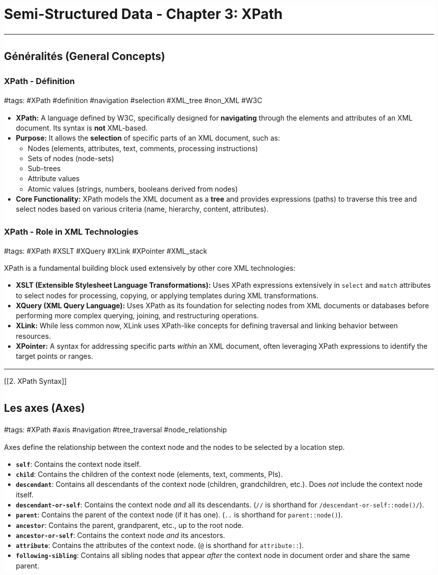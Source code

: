
# Semi-Structured Data - Chapter 3: XPath

---

## Généralités (General Concepts)

### XPath - Définition

#tags: #XPath #definition #navigation #selection #XML_tree #non_XML #W3C

*   **XPath:** A language defined by W3C, specifically designed for **navigating** through the elements and attributes of an XML document. Its syntax is **not** XML-based.
*   **Purpose:** It allows the **selection** of specific parts of an XML document, such as:
    *   Nodes (elements, attributes, text, comments, processing instructions)
    *   Sets of nodes (node-sets)
    *   Sub-trees
    *   Attribute values
    *   Atomic values (strings, numbers, booleans derived from nodes)
*   **Core Functionality:** XPath models the XML document as a **tree** and provides expressions (paths) to traverse this tree and select nodes based on various criteria (name, hierarchy, content, attributes).

### XPath - Role in XML Technologies

#tags: #XPath #XSLT #XQuery #XLink #XPointer #XML_stack

XPath is a fundamental building block used extensively by other core XML technologies:

*   **XSLT (Extensible Stylesheet Language Transformations):** Uses XPath expressions extensively in `select` and `match` attributes to select nodes for processing, copying, or applying templates during XML transformations.
*   **XQuery (XML Query Language):** Uses XPath as its foundation for selecting nodes from XML documents or databases before performing more complex querying, joining, and restructuring operations.
*   **XLink:** While less common now, XLink uses XPath-like concepts for defining traversal and linking behavior between resources.
*   **XPointer:** A syntax for addressing specific parts *within* an XML document, often leveraging XPath expressions to identify the target points or ranges.

---


[[2. XPath Syntax]]
## Les axes (Axes)

#tags: #XPath #axis #navigation #tree_traversal #node_relationship

Axes define the relationship between the context node and the nodes to be selected by a location step.

*   **`self`**: Contains the context node itself.
*   **`child`**: Contains the children of the context node (elements, text, comments, PIs).
*   **`descendant`**: Contains all descendants of the context node (children, grandchildren, etc.). Does *not* include the context node itself.
*   **`descendant-or-self`**: Contains the context node *and* all its descendants. (`//` is shorthand for `/descendant-or-self::node()/`).
*   **`parent`**: Contains the parent of the context node (if it has one). (`..` is shorthand for `parent::node()`).
*   **`ancestor`**: Contains the parent, grandparent, etc., up to the root node.
*   **`ancestor-or-self`**: Contains the context node *and* its ancestors.
*   **`attribute`**: Contains the attributes of the context node. (`@` is shorthand for `attribute::`).
*   **`following-sibling`**: Contains all sibling nodes that appear *after* the context node in document order and share the same parent.